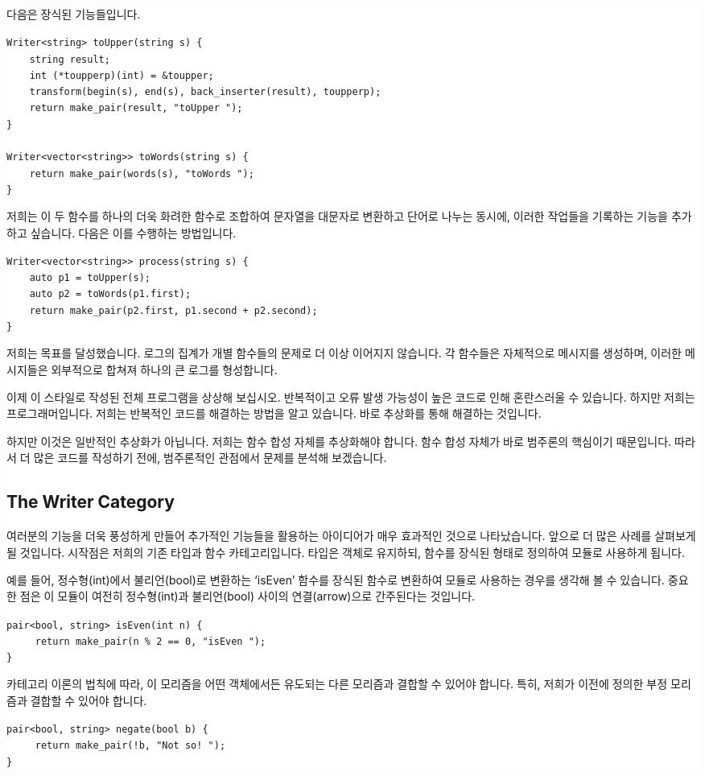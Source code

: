 다음은 장식된 기능들입니다.

```
Writer<string> toUpper(string s) {
    string result;
    int (*toupperp)(int) = &toupper;
    transform(begin(s), end(s), back_inserter(result), toupperp);
    return make_pair(result, "toUpper ");
}

Writer<vector<string>> toWords(string s) {
    return make_pair(words(s), "toWords ");
}
```

저희는 이 두 함수를 하나의 더욱 화려한 함수로 조합하여 문자열을 대문자로 변환하고 단어로 나누는 동시에, 이러한 작업들을 기록하는 기능을 추가하고 싶습니다. 다음은 이를 수행하는 방법입니다.

```
Writer<vector<string>> process(string s) {
    auto p1 = toUpper(s);
    auto p2 = toWords(p1.first);
    return make_pair(p2.first, p1.second + p2.second);
}
```

저희는 목표를 달성했습니다. 로그의 집계가 개별 함수들의 문제로 더 이상 이어지지 않습니다. 각 함수들은 자체적으로 메시지를 생성하며, 이러한 메시지들은 외부적으로 합쳐져 하나의 큰 로그를 형성합니다.

이제 이 스타일로 작성된 전체 프로그램을 상상해 보십시오. 반복적이고 오류 발생 가능성이 높은 코드로 인해 혼란스러울 수 있습니다. 하지만 저희는 프로그래머입니다. 저희는 반복적인 코드를 해결하는 방법을 알고 있습니다. 바로 추상화를 통해 해결하는 것입니다. 

하지만 이것은 일반적인 추상화가 아닙니다. 저희는 함수 합성 자체를 추상화해야 합니다. 함수 합성 자체가 바로 범주론의 핵심이기 때문입니다. 따라서 더 많은 코드를 작성하기 전에, 범주론적인 관점에서 문제를 분석해 보겠습니다.

## The Writer Category

여러분의 기능을 더욱 풍성하게 만들어 추가적인 기능들을 활용하는 아이디어가 매우 효과적인 것으로 나타났습니다. 앞으로 더 많은 사례를 살펴보게 될 것입니다. 시작점은 저희의 기존 타입과 함수 카테고리입니다. 타입은 객체로 유지하되, 함수를 장식된 형태로 정의하여 모듈로 사용하게 됩니다.

예를 들어, 정수형(int)에서 불리언(bool)로 변환하는 ‘isEven’ 함수를 장식된 함수로 변환하여 모듈로 사용하는 경우를 생각해 볼 수 있습니다. 중요한 점은 이 모듈이 여전히 정수형(int)과 불리언(bool) 사이의 연결(arrow)으로 간주된다는 것입니다.

```
pair<bool, string> isEven(int n) {
     return make_pair(n % 2 == 0, "isEven ");
}
```

카테고리 이론의 법칙에 따라, 이 모리즘을 어떤 객체에서든 유도되는 다른 모리즘과 결합할 수 있어야 합니다. 특히, 저희가 이전에 정의한 부정 모리즘과 결합할 수 있어야 합니다.

```
pair<bool, string> negate(bool b) {
     return make_pair(!b, "Not so! ");
}
```
